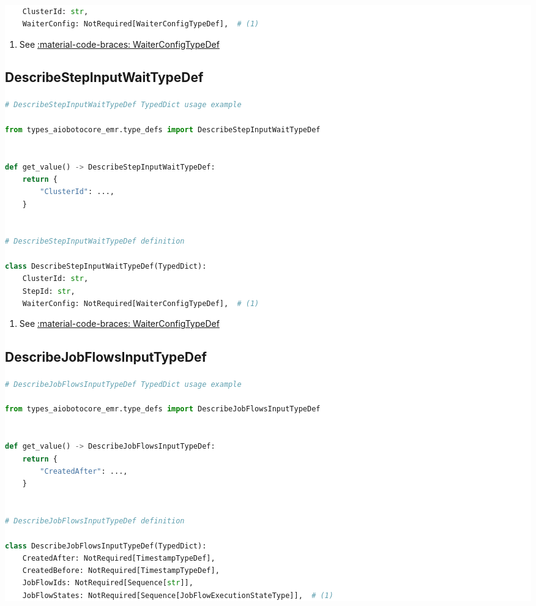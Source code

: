 ```python
    ClusterId: str,
    WaiterConfig: NotRequired[WaiterConfigTypeDef],  # (1)
```

1. See [:material-code-braces: WaiterConfigTypeDef](./type_defs.md#waiterconfigtypedef)

## DescribeStepInputWaitTypeDef

```python
# DescribeStepInputWaitTypeDef TypedDict usage example

from types_aiobotocore_emr.type_defs import DescribeStepInputWaitTypeDef


def get_value() -> DescribeStepInputWaitTypeDef:
    return {
        "ClusterId": ...,
    }


# DescribeStepInputWaitTypeDef definition

class DescribeStepInputWaitTypeDef(TypedDict):
    ClusterId: str,
    StepId: str,
    WaiterConfig: NotRequired[WaiterConfigTypeDef],  # (1)
```

1. See [:material-code-braces: WaiterConfigTypeDef](./type_defs.md#waiterconfigtypedef)

## DescribeJobFlowsInputTypeDef

```python
# DescribeJobFlowsInputTypeDef TypedDict usage example

from types_aiobotocore_emr.type_defs import DescribeJobFlowsInputTypeDef


def get_value() -> DescribeJobFlowsInputTypeDef:
    return {
        "CreatedAfter": ...,
    }


# DescribeJobFlowsInputTypeDef definition

class DescribeJobFlowsInputTypeDef(TypedDict):
    CreatedAfter: NotRequired[TimestampTypeDef],
    CreatedBefore: NotRequired[TimestampTypeDef],
    JobFlowIds: NotRequired[Sequence[str]],
    JobFlowStates: NotRequired[Sequence[JobFlowExecutionStateType]],  # (1)
```
